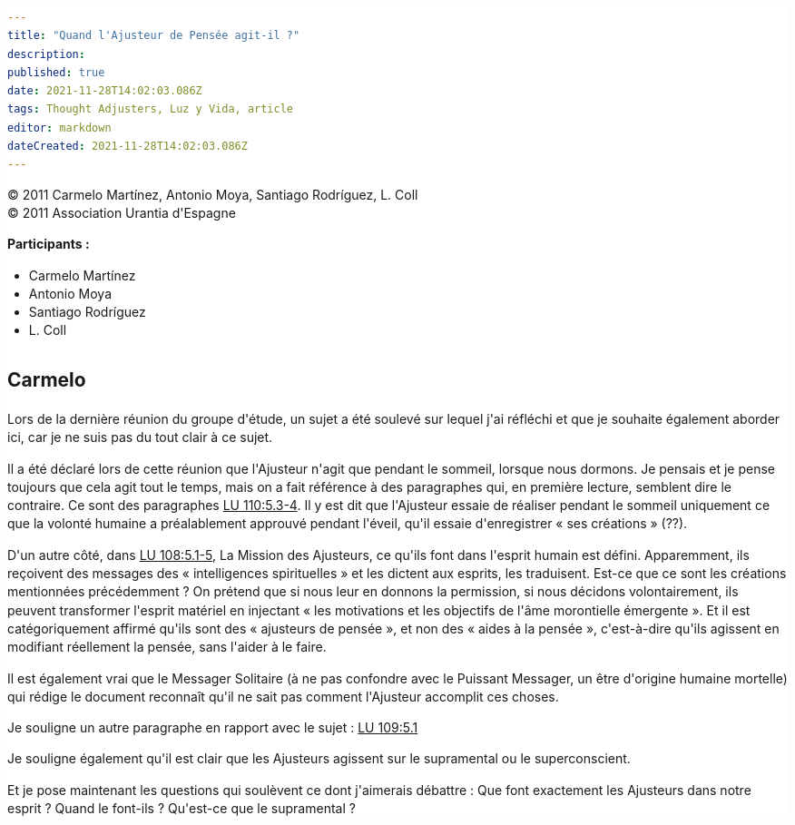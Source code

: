 ```yaml
---
title: "Quand l'Ajusteur de Pensée agit-il ?"
description: 
published: true
date: 2021-11-28T14:02:03.086Z
tags: Thought Adjusters, Luz y Vida, article
editor: markdown
dateCreated: 2021-11-28T14:02:03.086Z
---
```


<p class="v-card v-sheet theme--light gray lighten-3 px-2">© 2011 Carmelo Martínez, Antonio Moya, Santiago Rodríguez, L. Coll<br>© 2011 Association Urantia d'Espagne</p >


**Participants :**

- Carmelo Martínez
- Antonio Moya
- Santiago Rodríguez
- L. Coll

## Carmelo

Lors de la dernière réunion du groupe d'étude, un sujet a été soulevé sur lequel j'ai réfléchi et que je souhaite également aborder ici, car je ne suis pas du tout clair à ce sujet.

Il a été déclaré lors de cette réunion que l'Ajusteur n'agit que pendant le sommeil, lorsque nous dormons. Je pensais et je pense toujours que cela agit tout le temps, mais on a fait référence à des paragraphes qui, en première lecture, semblent dire le contraire. Ce sont des paragraphes [LU 110:5.3-4](/fr/The_Urantia_Book/110#p5_3). Il y est dit que l'Ajusteur essaie de réaliser pendant le sommeil uniquement ce que la volonté humaine a préalablement approuvé pendant l'éveil, qu'il essaie d'enregistrer « ses créations » (??).

D'un autre côté, dans [LU 108:5.1-5](/fr/The_Urantia_Book/108#p5_1), La Mission des Ajusteurs, ce qu'ils font dans l'esprit humain est défini. Apparemment, ils reçoivent des messages des « intelligences spirituelles » et les dictent aux esprits, les traduisent. Est-ce que ce sont les créations mentionnées précédemment ? On prétend que si nous leur en donnons la permission, si nous décidons volontairement, ils peuvent transformer l'esprit matériel en injectant « les motivations et les objectifs de l'âme morontielle émergente ». Et il est catégoriquement affirmé qu'ils sont des « ajusteurs de pensée », et non des « aides à la pensée », c'est-à-dire qu'ils agissent en modifiant réellement la pensée, sans l'aider à le faire.

Il est également vrai que le Messager Solitaire (à ne pas confondre avec le Puissant Messager, un être d'origine humaine mortelle) qui rédige le document reconnaît qu'il ne sait pas comment l'Ajusteur accomplit ces choses.

Je souligne un autre paragraphe en rapport avec le sujet : [LU 109:5.1](/fr/The_Urantia_Book/109#p5_1)

Je souligne également qu'il est clair que les Ajusteurs agissent sur le supramental ou le superconscient.

Et je pose maintenant les questions qui soulèvent ce dont j'aimerais débattre : Que font exactement les Ajusteurs dans notre esprit ? Quand le font-ils ? Qu'est-ce que le supramental ?
